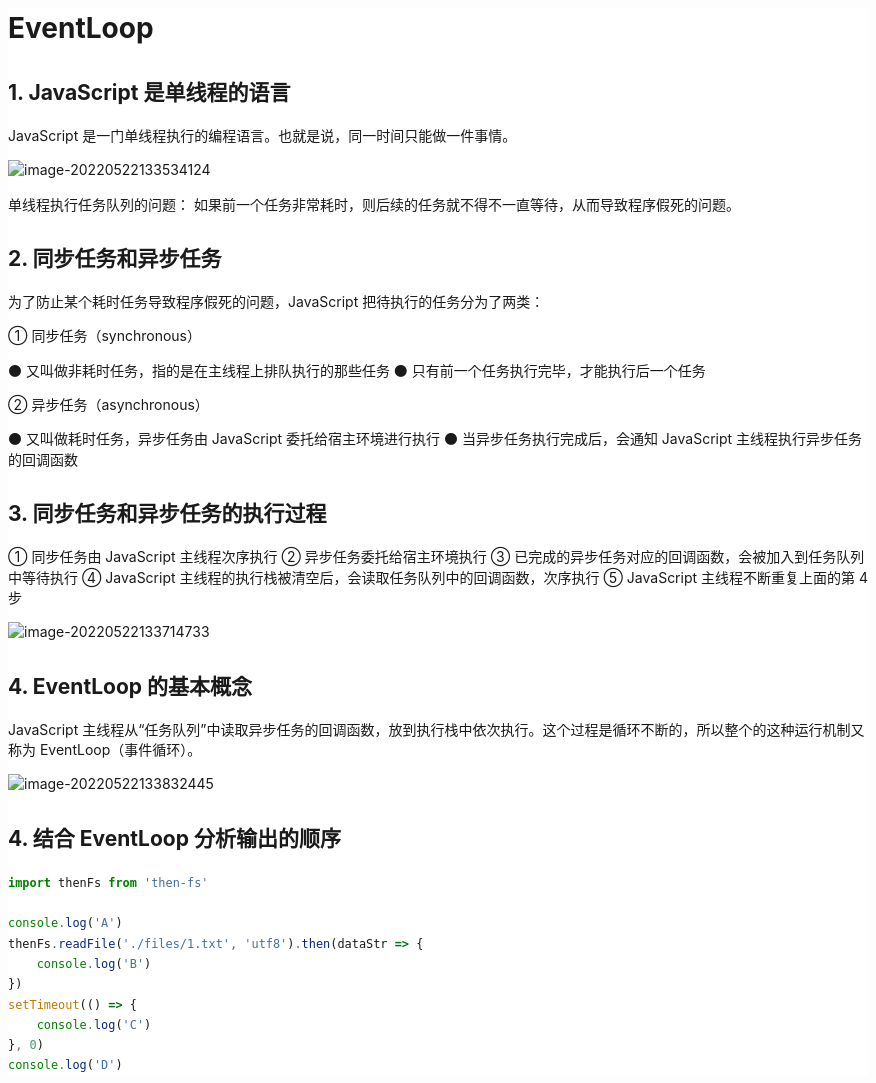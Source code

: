 # EventLoop 

## 1. JavaScript 是单线程的语言 

JavaScript 是一门单线程执行的编程语言。也就是说，同一时间只能做一件事情。 

![image-20220522133534124](/assets/img/article/image-20220522133534124.png)

单线程执行任务队列的问题： 如果前一个任务非常耗时，则后续的任务就不得不一直等待，从而导致程序假死的问题。

## 2. 同步任务和异步任务 

为了防止某个耗时任务导致程序假死的问题，JavaScript 把待执行的任务分为了两类： 

① 同步任务（synchronous） 

⚫ 又叫做非耗时任务，指的是在主线程上排队执行的那些任务 
⚫ 只有前一个任务执行完毕，才能执行后一个任务

 ② 异步任务（asynchronous） 

⚫ 又叫做耗时任务，异步任务由 JavaScript 委托给宿主环境进行执行 
⚫ 当异步任务执行完成后，会通知 JavaScript 主线程执行异步任务的回调函数

## 3. 同步任务和异步任务的执行过程

① 同步任务由 JavaScript 主线程次序执行 
② 异步任务委托给宿主环境执行 
③ 已完成的异步任务对应的回调函数，会被加入到任务队列中等待执行 
④ JavaScript 主线程的执行栈被清空后，会读取任务队列中的回调函数，次序执行 
⑤ JavaScript 主线程不断重复上面的第 4 步

![image-20220522133714733](/assets/img/article/image-20220522133714733.png)

## 4. EventLoop 的基本概念

JavaScript 主线程从“任务队列”中读取异步任务的回调函数，放到执行栈中依次执行。这个过程是循环不断的，所以整个的这种运行机制又称为 EventLoop（事件循环）。

![image-20220522133832445](/assets/img/article/image-20220522133832445.png)

## 4. 结合 EventLoop 分析输出的顺序

```js
import thenFs from 'then-fs'

console.log('A')
thenFs.readFile('./files/1.txt', 'utf8').then(dataStr => {
    console.log('B')
})
setTimeout(() => {
    console.log('C')
}, 0)
console.log('D')
```
